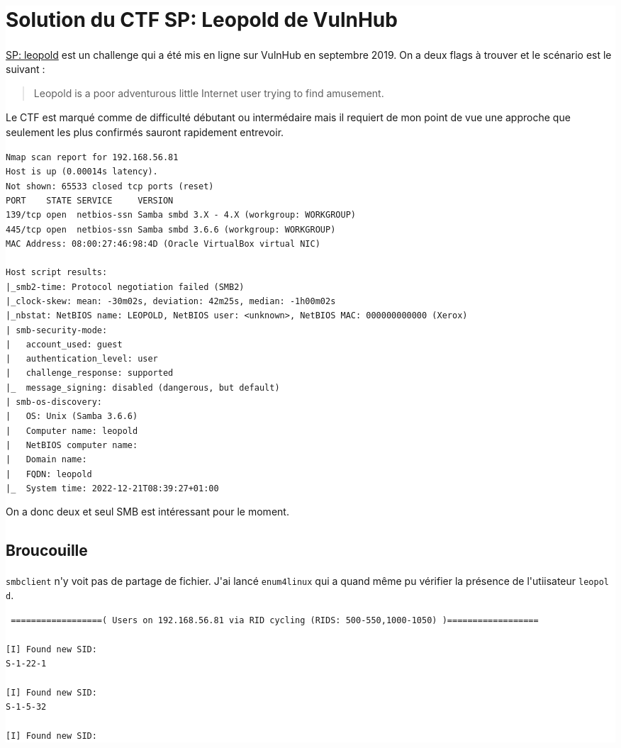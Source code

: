 # Solution du CTF SP: Leopold de VulnHub

[SP: leopold](https://www.vulnhub.com/entry/sp-leopold-v12,277/) est un challenge qui a été mis en ligne sur VulnHub en septembre 2019. On a deux flags à trouver et le scénario est le suivant :

> Leopold is a poor adventurous little Internet user trying to find amusement.

Le CTF est marqué comme de difficulté débutant ou intermédaire mais il requiert de mon point de vue une approche que seulement les plus confirmés sauront rapidement entrevoir.

```
Nmap scan report for 192.168.56.81
Host is up (0.00014s latency).
Not shown: 65533 closed tcp ports (reset)
PORT    STATE SERVICE     VERSION
139/tcp open  netbios-ssn Samba smbd 3.X - 4.X (workgroup: WORKGROUP)
445/tcp open  netbios-ssn Samba smbd 3.6.6 (workgroup: WORKGROUP)
MAC Address: 08:00:27:46:98:4D (Oracle VirtualBox virtual NIC)

Host script results:
|_smb2-time: Protocol negotiation failed (SMB2)
|_clock-skew: mean: -30m02s, deviation: 42m25s, median: -1h00m02s
|_nbstat: NetBIOS name: LEOPOLD, NetBIOS user: <unknown>, NetBIOS MAC: 000000000000 (Xerox)
| smb-security-mode: 
|   account_used: guest
|   authentication_level: user
|   challenge_response: supported
|_  message_signing: disabled (dangerous, but default)
| smb-os-discovery: 
|   OS: Unix (Samba 3.6.6)
|   Computer name: leopold
|   NetBIOS computer name: 
|   Domain name: 
|   FQDN: leopold
|_  System time: 2022-12-21T08:39:27+01:00
```

On a donc deux et seul SMB est intéressant pour le moment.

## Broucouille

`smbclient` n'y voit pas de partage de fichier. J'ai lancé `enum4linux` qui a quand même pu vérifier la présence de l'utiisateur `leopold`.

```
 ==================( Users on 192.168.56.81 via RID cycling (RIDS: 500-550,1000-1050) )==================
                                                                                                                                                                                                                                            
[I] Found new SID:                                                                                                                                                                                                                          
S-1-22-1                                                                                                                                                                                                                                    

[I] Found new SID:                                                                                                                                                                                                                          
S-1-5-32                                                                                                                                                                                                                                    

[I] Found new SID:                                                                                                                                                                                                                          
```